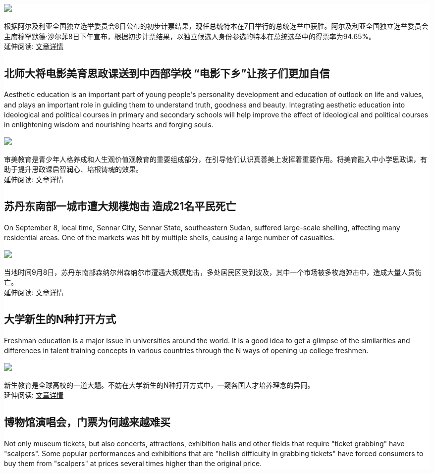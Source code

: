 <img src="https://p3.img.cctvpic.com/photoworkspace/2024/09/09/2024090906420829547.jpg" />   

根据阿尔及利亚全国独立选举委员会8日公布的初步计票结果，现任总统特本在7日举行的总统选举中获胜。阿尔及利亚全国独立选举委员会主席穆罕默德·沙尔菲8日下午宣布，根据初步计票结果，以独立候选人身份参选的特本在总统选举中的得票率为94.65%。   
延伸阅读: [文章详情](https://news.cctv.com/2024/09/09/ARTIzbkatsO1Ovysmxh1xlEP240909.shtml)   

<qrcode title="初步结果：现任总统特本赢得阿尔及利亚总统选举" image="https://p3.img.cctvpic.com/photoworkspace/2024/09/09/2024090906420829547.jpg" />   

## 北师大将电影美育思政课送到中西部学校 “电影下乡”让孩子们更加自信   
Aesthetic education is an important part of young people's personality development and education of outlook on life and values, and plays an important role in guiding them to understand truth, goodness and beauty. Integrating aesthetic education into ideological and political courses in primary and secondary schools will help improve the effect of ideological and political courses in enlightening wisdom and nourishing hearts and forging souls.   

<img src="https://p2.img.cctvpic.com/photoworkspace/2024/09/09/2024090906400816415.jpg" />   

审美教育是青少年人格养成和人生观价值观教育的重要组成部分，在引导他们认识真善美上发挥着重要作用。将美育融入中小学思政课，有助于提升思政课启智润心、培根铸魂的效果。   
延伸阅读: [文章详情](https://news.cctv.com/2024/09/09/ARTIfMnTWz6NzFgp0fXefaU0240909.shtml)   

<qrcode title="北师大将电影美育思政课送到中西部学校 “电影下乡”让孩子们更加自信" image="https://p2.img.cctvpic.com/photoworkspace/2024/09/09/2024090906400816415.jpg" />   

## 苏丹东南部一城市遭大规模炮击 造成21名平民死亡   
On September 8, local time, Sennar City, Sennar State, southeastern Sudan, suffered large-scale shelling, affecting many residential areas. One of the markets was hit by multiple shells, causing a large number of casualties.   

<img src="https://p3.img.cctvpic.com/photoworkspace/2024/09/09/2024090906363521912.jpg" />   

当地时间9月8日，苏丹东南部森纳尔州森纳尔市遭遇大规模炮击，多处居民区受到波及，其中一个市场被多枚炮弹击中，造成大量人员伤亡。   
延伸阅读: [文章详情](https://news.cctv.com/2024/09/09/ARTI60AamGjMuRz0HcY8g7Nu240909.shtml)   

<qrcode title="苏丹东南部一城市遭大规模炮击 造成21名平民死亡" image="https://p3.img.cctvpic.com/photoworkspace/2024/09/09/2024090906363521912.jpg" />   

## 大学新生的N种打开方式   
Freshman education is a major issue in universities around the world. It is a good idea to get a glimpse of the similarities and differences in talent training concepts in various countries through the N ways of opening up college freshmen.   

<img src="https://p1.img.cctvpic.com/photoworkspace/2024/09/09/2024090906191654724.jpg" />   

新生教育是全球高校的一道大题。不妨在大学新生的N种打开方式中，一窥各国人才培养理念的异同。   
延伸阅读: [文章详情](https://news.cctv.com/2024/09/09/ARTIj4srhPZtBnUYzd75T7Jk240909.shtml)   

<qrcode title="大学新生的N种打开方式" image="https://p1.img.cctvpic.com/photoworkspace/2024/09/09/2024090906191654724.jpg" />   

## 博物馆演唱会，门票为何越来越难买   
Not only museum tickets, but also concerts, attractions, exhibition halls and other fields that require "ticket grabbing" have "scalpers". Some popular performances and exhibitions that are "hellish difficulty in grabbing tickets" have forced consumers to buy them from "scalpers" at prices several times higher than the original price.   
